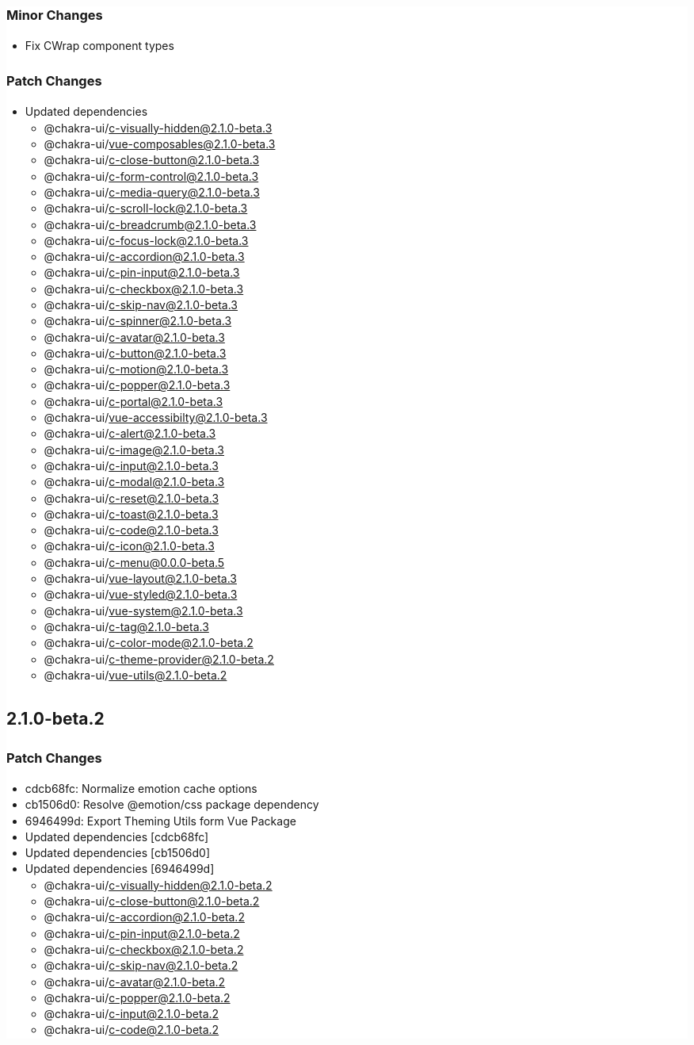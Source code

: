 ### Minor Changes

- Fix CWrap component types

### Patch Changes

- Updated dependencies
  - @chakra-ui/c-visually-hidden@2.1.0-beta.3
  - @chakra-ui/vue-composables@2.1.0-beta.3
  - @chakra-ui/c-close-button@2.1.0-beta.3
  - @chakra-ui/c-form-control@2.1.0-beta.3
  - @chakra-ui/c-media-query@2.1.0-beta.3
  - @chakra-ui/c-scroll-lock@2.1.0-beta.3
  - @chakra-ui/c-breadcrumb@2.1.0-beta.3
  - @chakra-ui/c-focus-lock@2.1.0-beta.3
  - @chakra-ui/c-accordion@2.1.0-beta.3
  - @chakra-ui/c-pin-input@2.1.0-beta.3
  - @chakra-ui/c-checkbox@2.1.0-beta.3
  - @chakra-ui/c-skip-nav@2.1.0-beta.3
  - @chakra-ui/c-spinner@2.1.0-beta.3
  - @chakra-ui/c-avatar@2.1.0-beta.3
  - @chakra-ui/c-button@2.1.0-beta.3
  - @chakra-ui/c-motion@2.1.0-beta.3
  - @chakra-ui/c-popper@2.1.0-beta.3
  - @chakra-ui/c-portal@2.1.0-beta.3
  - @chakra-ui/vue-accessibilty@2.1.0-beta.3
  - @chakra-ui/c-alert@2.1.0-beta.3
  - @chakra-ui/c-image@2.1.0-beta.3
  - @chakra-ui/c-input@2.1.0-beta.3
  - @chakra-ui/c-modal@2.1.0-beta.3
  - @chakra-ui/c-reset@2.1.0-beta.3
  - @chakra-ui/c-toast@2.1.0-beta.3
  - @chakra-ui/c-code@2.1.0-beta.3
  - @chakra-ui/c-icon@2.1.0-beta.3
  - @chakra-ui/c-menu@0.0.0-beta.5
  - @chakra-ui/vue-layout@2.1.0-beta.3
  - @chakra-ui/vue-styled@2.1.0-beta.3
  - @chakra-ui/vue-system@2.1.0-beta.3
  - @chakra-ui/c-tag@2.1.0-beta.3
  - @chakra-ui/c-color-mode@2.1.0-beta.2
  - @chakra-ui/c-theme-provider@2.1.0-beta.2
  - @chakra-ui/vue-utils@2.1.0-beta.2

## 2.1.0-beta.2

### Patch Changes

- cdcb68fc: Normalize emotion cache options
- cb1506d0: Resolve @emotion/css package dependency
- 6946499d: Export Theming Utils form Vue Package
- Updated dependencies [cdcb68fc]
- Updated dependencies [cb1506d0]
- Updated dependencies [6946499d]
  - @chakra-ui/c-visually-hidden@2.1.0-beta.2
  - @chakra-ui/c-close-button@2.1.0-beta.2
  - @chakra-ui/c-accordion@2.1.0-beta.2
  - @chakra-ui/c-pin-input@2.1.0-beta.2
  - @chakra-ui/c-checkbox@2.1.0-beta.2
  - @chakra-ui/c-skip-nav@2.1.0-beta.2
  - @chakra-ui/c-avatar@2.1.0-beta.2
  - @chakra-ui/c-popper@2.1.0-beta.2
  - @chakra-ui/c-input@2.1.0-beta.2
  - @chakra-ui/c-code@2.1.0-beta.2